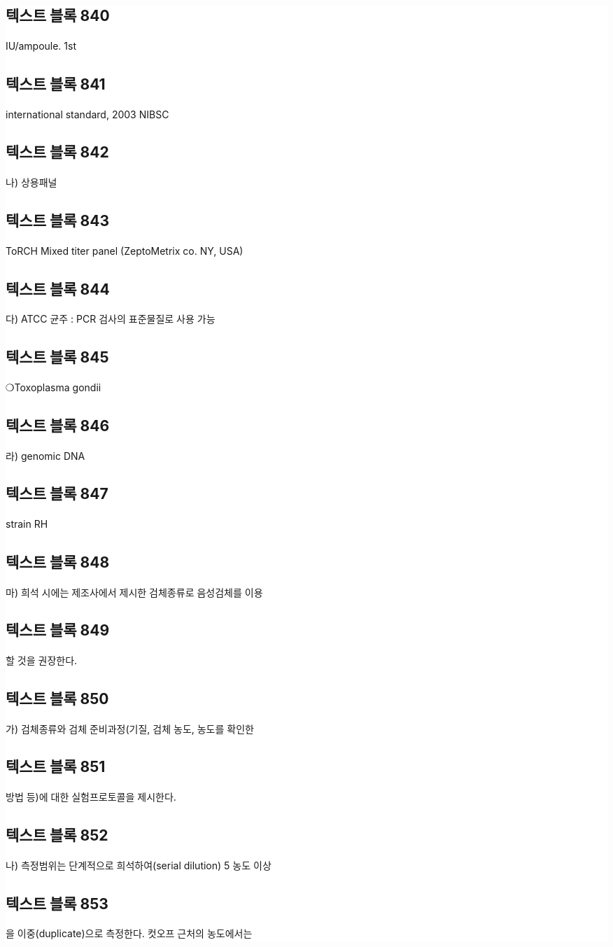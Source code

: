 ## 텍스트 블록 840
IU/ampoule. 1st

## 텍스트 블록 841
international standard, 2003 NIBSC

## 텍스트 블록 842
나) 상용패널

## 텍스트 블록 843
ToRCH Mixed titer panel (ZeptoMetrix co. NY, USA)

## 텍스트 블록 844
다) ATCC 균주 : PCR 검사의 표준물질로 사용 가능

## 텍스트 블록 845
❍Toxoplasma gondii

## 텍스트 블록 846
라) genomic DNA

## 텍스트 블록 847
strain RH

## 텍스트 블록 848
마) 희석 시에는 제조사에서 제시한 검체종류로 음성검체를 이용

## 텍스트 블록 849
할 것을 권장한다.

## 텍스트 블록 850
가) 검체종류와 검체 준비과정(기질, 검체 농도, 농도를 확인한

## 텍스트 블록 851
방법 등)에 대한 실험프로토콜을 제시한다.

## 텍스트 블록 852
나) 측정범위는 단계적으로 희석하여(serial dilution) 5 농도 이상

## 텍스트 블록 853
을 이중(duplicate)으로 측정한다. 컷오프 근처의 농도에서는
